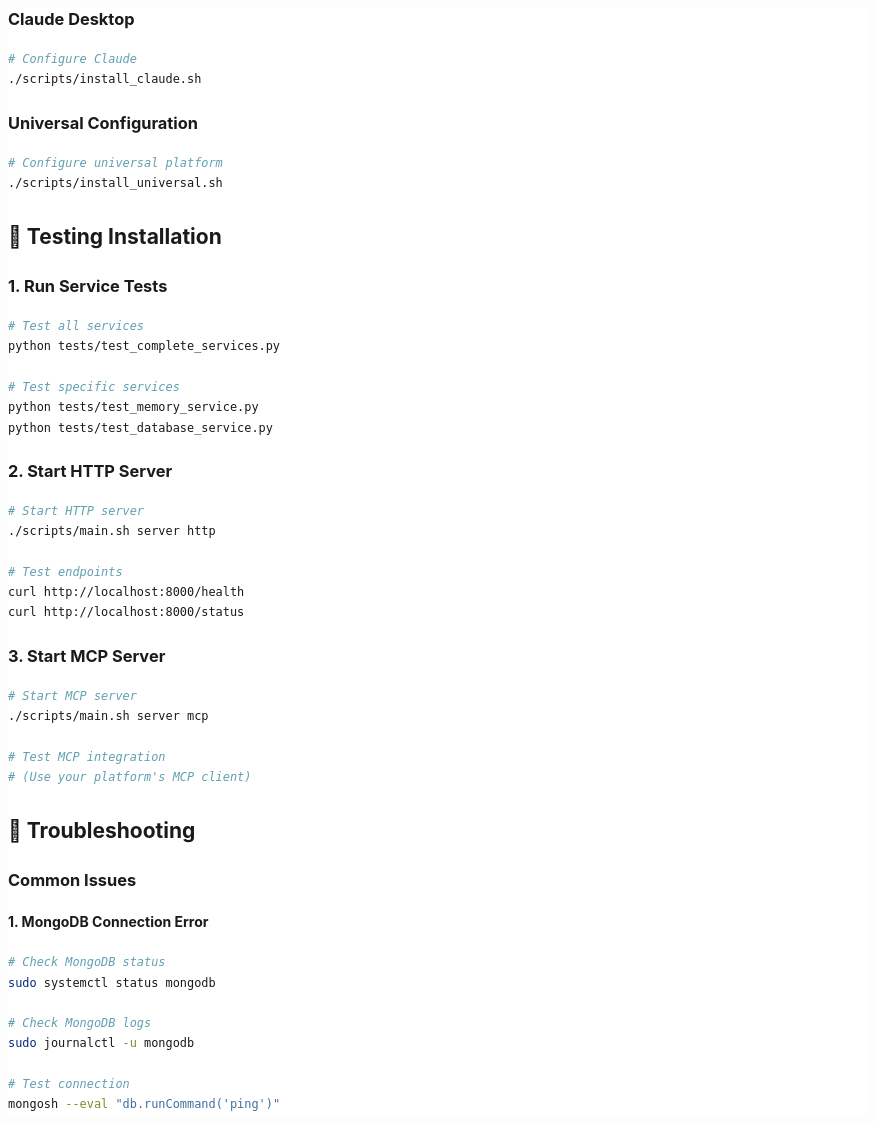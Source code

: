 ### **Claude Desktop**
```bash
# Configure Claude
./scripts/install_claude.sh
```

### **Universal Configuration**
```bash
# Configure universal platform
./scripts/install_universal.sh
```

## 🧪 **Testing Installation**

### **1. Run Service Tests**
```bash
# Test all services
python tests/test_complete_services.py

# Test specific services
python tests/test_memory_service.py
python tests/test_database_service.py
```

### **2. Start HTTP Server**
```bash
# Start HTTP server
./scripts/main.sh server http

# Test endpoints
curl http://localhost:8000/health
curl http://localhost:8000/status
```

### **3. Start MCP Server**
```bash
# Start MCP server
./scripts/main.sh server mcp

# Test MCP integration
# (Use your platform's MCP client)
```

## 🔧 **Troubleshooting**

### **Common Issues**

#### **1. MongoDB Connection Error**
```bash
# Check MongoDB status
sudo systemctl status mongodb

# Check MongoDB logs
sudo journalctl -u mongodb

# Test connection
mongosh --eval "db.runCommand('ping')"
```
